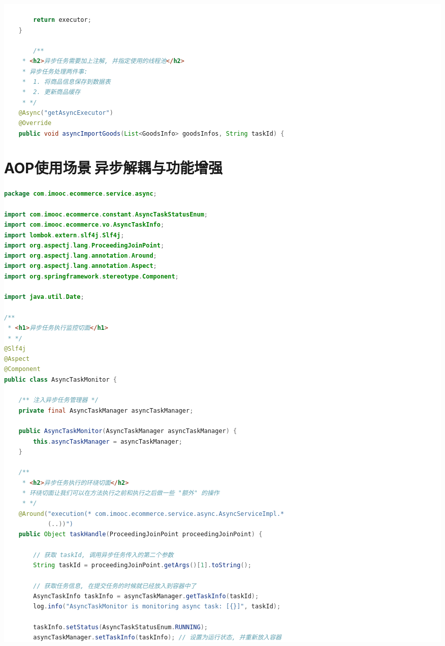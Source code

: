 ```java

        return executor;
    }
    
        /**
     * <h2>异步任务需要加上注解, 并指定使用的线程池</h2>
     * 异步任务处理两件事:
     *  1. 将商品信息保存到数据表
     *  2. 更新商品缓存
     * */
    @Async("getAsyncExecutor")
    @Override
    public void asyncImportGoods(List<GoodsInfo> goodsInfos, String taskId) {
```

# AOP使用场景  异步解耦与功能增强

```java
package com.imooc.ecommerce.service.async;

import com.imooc.ecommerce.constant.AsyncTaskStatusEnum;
import com.imooc.ecommerce.vo.AsyncTaskInfo;
import lombok.extern.slf4j.Slf4j;
import org.aspectj.lang.ProceedingJoinPoint;
import org.aspectj.lang.annotation.Around;
import org.aspectj.lang.annotation.Aspect;
import org.springframework.stereotype.Component;

import java.util.Date;

/**
 * <h1>异步任务执行监控切面</h1>
 * */
@Slf4j
@Aspect
@Component
public class AsyncTaskMonitor {

    /** 注入异步任务管理器 */
    private final AsyncTaskManager asyncTaskManager;

    public AsyncTaskMonitor(AsyncTaskManager asyncTaskManager) {
        this.asyncTaskManager = asyncTaskManager;
    }

    /**
     * <h2>异步任务执行的环绕切面</h2>
     * 环绕切面让我们可以在方法执行之前和执行之后做一些 "额外" 的操作
     * */
    @Around("execution(* com.imooc.ecommerce.service.async.AsyncServiceImpl.*
            (..))")
    public Object taskHandle(ProceedingJoinPoint proceedingJoinPoint) {

        // 获取 taskId, 调用异步任务传入的第二个参数
        String taskId = proceedingJoinPoint.getArgs()[1].toString();

        // 获取任务信息, 在提交任务的时候就已经放入到容器中了
        AsyncTaskInfo taskInfo = asyncTaskManager.getTaskInfo(taskId);
        log.info("AsyncTaskMonitor is monitoring async task: [{}]", taskId);

        taskInfo.setStatus(AsyncTaskStatusEnum.RUNNING);
        asyncTaskManager.setTaskInfo(taskInfo); // 设置为运行状态, 并重新放入容器
```